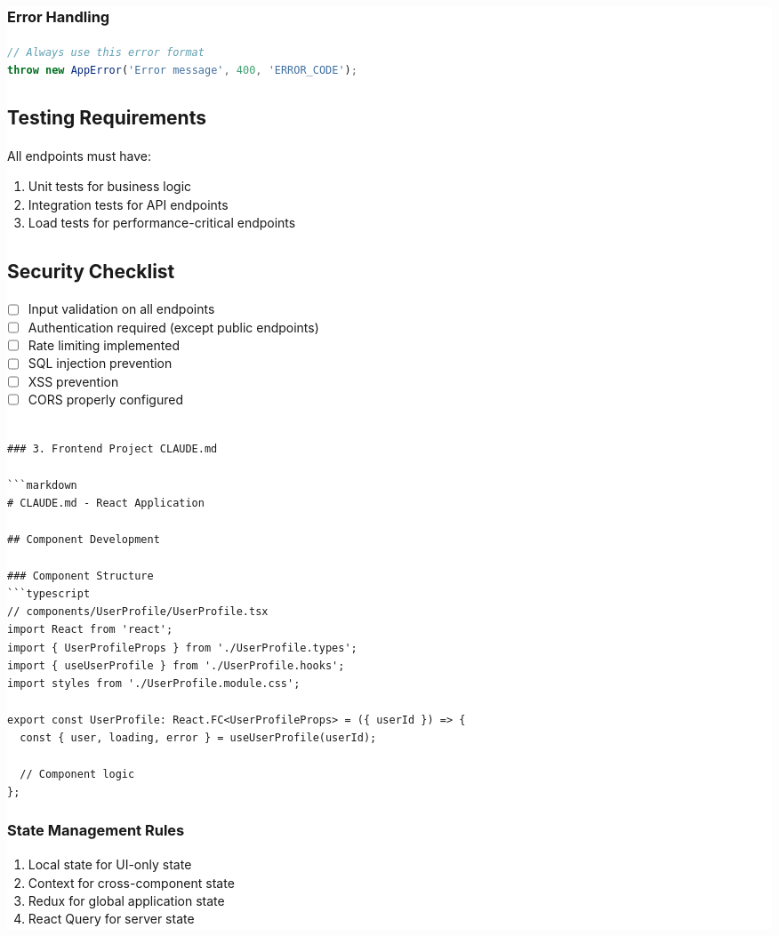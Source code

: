 ### Error Handling
```typescript
// Always use this error format
throw new AppError('Error message', 400, 'ERROR_CODE');
```

## Testing Requirements

All endpoints must have:
1. Unit tests for business logic
2. Integration tests for API endpoints
3. Load tests for performance-critical endpoints

## Security Checklist

- [ ] Input validation on all endpoints
- [ ] Authentication required (except public endpoints)
- [ ] Rate limiting implemented
- [ ] SQL injection prevention
- [ ] XSS prevention
- [ ] CORS properly configured
```

### 3. Frontend Project CLAUDE.md

```markdown
# CLAUDE.md - React Application

## Component Development

### Component Structure
```typescript
// components/UserProfile/UserProfile.tsx
import React from 'react';
import { UserProfileProps } from './UserProfile.types';
import { useUserProfile } from './UserProfile.hooks';
import styles from './UserProfile.module.css';

export const UserProfile: React.FC<UserProfileProps> = ({ userId }) => {
  const { user, loading, error } = useUserProfile(userId);
  
  // Component logic
};
```

### State Management Rules
1. Local state for UI-only state
2. Context for cross-component state
3. Redux for global application state
4. React Query for server state
